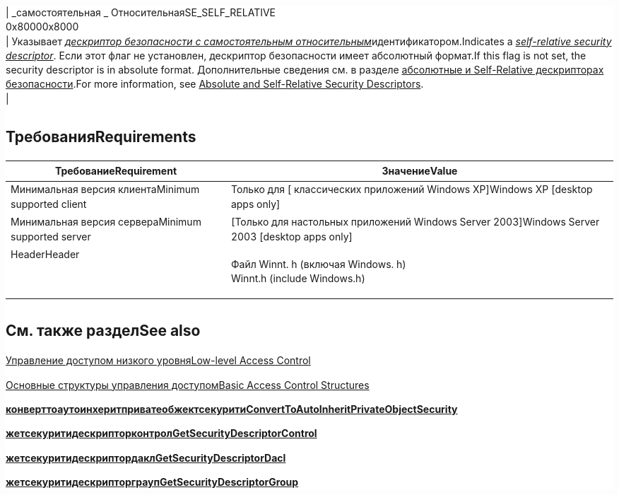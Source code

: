 | <span data-ttu-id="8c5a3-180">\_самостоятельная \_ Относительная</span><span class="sxs-lookup"><span data-stu-id="8c5a3-180">SE\_SELF\_RELATIVE</span></span><br/> <span data-ttu-id="8c5a3-181">0x8000</span><span class="sxs-lookup"><span data-stu-id="8c5a3-181">0x8000</span></span><br/>           | <span data-ttu-id="8c5a3-182">Указывает [*дескриптор безопасности с самостоятельным относительным*](/windows/desktop/SecGloss/s-gly)идентификатором.</span><span class="sxs-lookup"><span data-stu-id="8c5a3-182">Indicates a [*self-relative security descriptor*](/windows/desktop/SecGloss/s-gly).</span></span> <span data-ttu-id="8c5a3-183">Если этот флаг не установлен, дескриптор безопасности имеет абсолютный формат.</span><span class="sxs-lookup"><span data-stu-id="8c5a3-183">If this flag is not set, the security descriptor is in absolute format.</span></span> <span data-ttu-id="8c5a3-184">Дополнительные сведения см. в разделе [абсолютные и Self-Relative дескрипторах безопасности](absolute-and-self-relative-security-descriptors.md).</span><span class="sxs-lookup"><span data-stu-id="8c5a3-184">For more information, see [Absolute and Self-Relative Security Descriptors](absolute-and-self-relative-security-descriptors.md).</span></span><br/>                                                                                                                                                                                                                                                                                                                                                                                                                                                                                                                                  |



 

## <a name="requirements"></a><span data-ttu-id="8c5a3-185">Требования</span><span class="sxs-lookup"><span data-stu-id="8c5a3-185">Requirements</span></span>



| <span data-ttu-id="8c5a3-186">Требование</span><span class="sxs-lookup"><span data-stu-id="8c5a3-186">Requirement</span></span> | <span data-ttu-id="8c5a3-187">Значение</span><span class="sxs-lookup"><span data-stu-id="8c5a3-187">Value</span></span> |
|-------------------------------------|--------------------------------------------------------------------------------------------------------|
| <span data-ttu-id="8c5a3-188">Минимальная версия клиента</span><span class="sxs-lookup"><span data-stu-id="8c5a3-188">Minimum supported client</span></span><br/> | <span data-ttu-id="8c5a3-189">Только для \[ классических приложений Windows XP\]</span><span class="sxs-lookup"><span data-stu-id="8c5a3-189">Windows XP \[desktop apps only\]</span></span><br/>                                                            |
| <span data-ttu-id="8c5a3-190">Минимальная версия сервера</span><span class="sxs-lookup"><span data-stu-id="8c5a3-190">Minimum supported server</span></span><br/> | <span data-ttu-id="8c5a3-191">\[Только для настольных приложений Windows Server 2003\]</span><span class="sxs-lookup"><span data-stu-id="8c5a3-191">Windows Server 2003 \[desktop apps only\]</span></span><br/>                                                   |
| <span data-ttu-id="8c5a3-192">Header</span><span class="sxs-lookup"><span data-stu-id="8c5a3-192">Header</span></span><br/>                   | <dl> <span data-ttu-id="8c5a3-193"><dt>Файл Winnt. h (включая Windows. h)</dt></span><span class="sxs-lookup"><span data-stu-id="8c5a3-193"><dt>Winnt.h (include Windows.h)</dt></span></span> </dl> |



## <a name="see-also"></a><span data-ttu-id="8c5a3-194">См. также раздел</span><span class="sxs-lookup"><span data-stu-id="8c5a3-194">See also</span></span>

<dl> <dt>

[<span data-ttu-id="8c5a3-195">Управление доступом низкого уровня</span><span class="sxs-lookup"><span data-stu-id="8c5a3-195">Low-level Access Control</span></span>](low-level-access-control.md)
</dt> <dt>

[<span data-ttu-id="8c5a3-196">Основные структуры управления доступом</span><span class="sxs-lookup"><span data-stu-id="8c5a3-196">Basic Access Control Structures</span></span>](authorization-structures.md)
</dt> <dt>

[<span data-ttu-id="8c5a3-197">**конверттоаутоинхеритприватеобжектсекурити**</span><span class="sxs-lookup"><span data-stu-id="8c5a3-197">**ConvertToAutoInheritPrivateObjectSecurity**</span></span>](/windows/win32/api/securitybaseapi/nf-securitybaseapi-converttoautoinheritprivateobjectsecurity)
</dt> <dt>

[<span data-ttu-id="8c5a3-198">**жетсекуритидескрипторконтрол**</span><span class="sxs-lookup"><span data-stu-id="8c5a3-198">**GetSecurityDescriptorControl**</span></span>](/windows/win32/api/securitybaseapi/nf-securitybaseapi-getsecuritydescriptorcontrol)
</dt> <dt>

[<span data-ttu-id="8c5a3-199">**жетсекуритидескриптордакл**</span><span class="sxs-lookup"><span data-stu-id="8c5a3-199">**GetSecurityDescriptorDacl**</span></span>](/windows/win32/api/securitybaseapi/nf-securitybaseapi-getsecuritydescriptordacl)
</dt> <dt>

[<span data-ttu-id="8c5a3-200">**жетсекуритидескрипторграуп**</span><span class="sxs-lookup"><span data-stu-id="8c5a3-200">**GetSecurityDescriptorGroup**</span></span>](/windows/win32/api/securitybaseapi/nf-securitybaseapi-getsecuritydescriptorgroup)
</dt> <dt>
